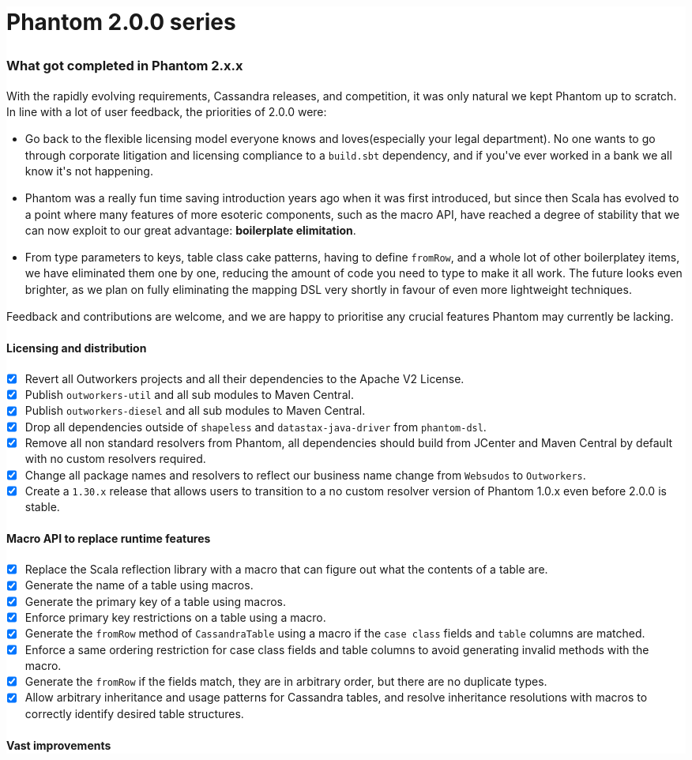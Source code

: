 Phantom 2.0.0 series
====================

### What got completed in Phantom 2.x.x

With the rapidly evolving requirements, Cassandra releases, and competition, it was only natural we kept Phantom up to scratch. In line with a lot of user feedback, the priorities of 2.0.0 were:

- Go back to the flexible licensing model everyone knows and loves(especially your legal department). No one wants to go through corporate litigation and licensing compliance to a `build.sbt` dependency, and if you've ever worked in a bank we all know it's not happening.

- Phantom was a really fun time saving introduction years ago when it was first introduced, but since then Scala has evolved to a point where many features of more esoteric components, such as the macro API, have reached a degree of stability that we can now exploit to our great advantage: **boilerplate elimitation**.

- From type parameters to keys, table class cake patterns, having to define `fromRow`, and a whole lot of other boilerplatey items, we have eliminated them one by one, reducing the amount of code you need to type to make it all work. The future looks even brighter, as we plan on fully eliminating the mapping DSL very shortly in favour of even more lightweight techniques.

Feedback and contributions are welcome, and we are happy to prioritise any crucial features Phantom may currently be lacking.

#### Licensing and distribution

- [x] Revert all Outworkers projects and all their dependencies to the Apache V2 License. 
- [x] Publish `outworkers-util` and all sub modules to Maven Central.
- [x] Publish `outworkers-diesel` and all sub modules to Maven Central.
- [x] Drop all dependencies outside of `shapeless` and `datastax-java-driver` from `phantom-dsl`.
- [x] Remove all non standard resolvers from Phantom, all dependencies should build from JCenter and Maven Central by default with no custom resolvers required. 
- [x] Change all package names and resolvers to reflect our business name change from `Websudos` to `Outworkers`.
- [x] Create a `1.30.x` release that allows users to transition to a no custom resolver version of Phantom 1.0.x even before 2.0.0 is stable.

#### Macro API to replace runtime features

- [x] Replace the Scala reflection library with a macro that can figure out what the contents of a table are.
- [x] Generate the name of a table using macros.
- [x] Generate the primary key of a table using macros.
- [x] Enforce primary key restrictions on a table using a macro.
- [x] Generate the `fromRow` method of `CassandraTable` using a macro if the `case class` fields and `table` columns are matched.
- [x] Enforce a same ordering restriction for case class fields and table columns to avoid generating invalid methods with the macro.
- [x] Generate the `fromRow` if the fields match, they are in arbitrary order, but there are no duplicate types.
- [x] Allow arbitrary inheritance and usage patterns for Cassandra tables, and resolve inheritance resolutions with macros to correctly identify desired table structures.

#### Vast improvements
